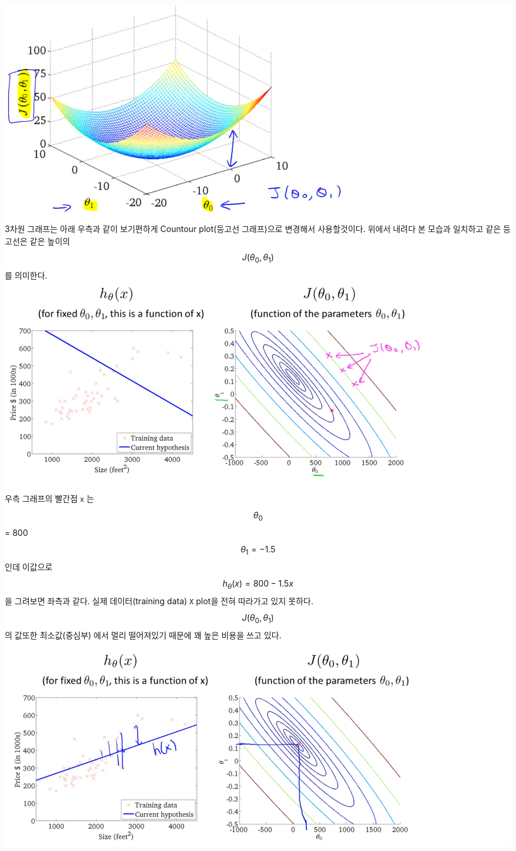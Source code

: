 ![](img/cost_func_3d.png)    
  
3차원 그래프는 아래 우측과 같이 보기편하게 Countour plot(등고선 그래프)으로 변경해서 사용할것이다. 위에서 내려다 본 모습과 일치하고 같은 등고선은 같은 높이의 $$ J(\theta_0, \theta_1) $$를 의미한다.     
![](img/cost_func_3.png)    
  
우측 그래프의 빨간점 `x` 는 $$\theta_0$$ = 800  $$\theta_1 = -1.5$$ 인데 이값으로 $$h_\theta(x) = 800 -1.5x$$ 을 그려보면 좌측과 같다. 실제 데이터(training data) `X` plot을 전혀 따라가고 있지 못하다. $$ J(\theta_0, \theta_1) $$ 의 값또한 최소값(중심부) 에서 멀리 떨어져있기 때문에 꽤 높은 비용을 쓰고 있다.     
  
  
![](img/cost_func_4.png)    